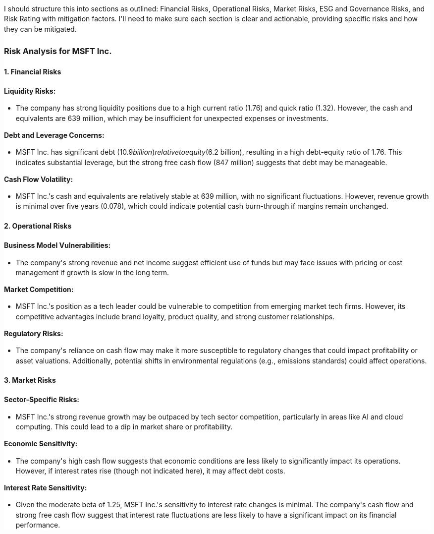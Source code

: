I should structure this into sections as outlined: Financial Risks, Operational Risks, Market Risks, ESG and Governance Risks, and Risk Rating with mitigation factors. I'll need to make sure each section is clear and actionable, providing specific risks and how they can be mitigated.
</think>

### Risk Analysis for MSFT Inc.

#### 1. **Financial Risks**

**Liquidity Risks:**
- The company has strong liquidity positions due to a high current ratio (1.76) and quick ratio (1.32). However, the cash and equivalents are 639 million, which may be insufficient for unexpected expenses or investments.

**Debt and Leverage Concerns:**
- MSFT Inc. has significant debt ($10.9 billion) relative to equity ($6.2 billion), resulting in a high debt-equity ratio of 1.76. This indicates substantial leverage, but the strong free cash flow (847 million) suggests that debt may be manageable.

**Cash Flow Volatility:**
- MSFT Inc.'s cash and equivalents are relatively stable at 639 million, with no significant fluctuations. However, revenue growth is minimal over five years (0.078), which could indicate potential cash burn-through if margins remain unchanged.

#### 2. **Operational Risks**

**Business Model Vulnerabilities:**
- The company's strong revenue and net income suggest efficient use of funds but may face issues with pricing or cost management if growth is slow in the long term.

**Market Competition:**
- MSFT Inc.'s position as a tech leader could be vulnerable to competition from emerging market tech firms. However, its competitive advantages include brand loyalty, product quality, and strong customer relationships.

**Regulatory Risks:**
- The company's reliance on cash flow may make it more susceptible to regulatory changes that could impact profitability or asset valuations. Additionally, potential shifts in environmental regulations (e.g., emissions standards) could affect operations.

#### 3. **Market Risks**

**Sector-Specific Risks:**
- MSFT Inc.'s strong revenue growth may be outpaced by tech sector competition, particularly in areas like AI and cloud computing. This could lead to a dip in market share or profitability.

**Economic Sensitivity:**
- The company's high cash flow suggests that economic conditions are less likely to significantly impact its operations. However, if interest rates rise (though not indicated here), it may affect debt costs.

**Interest Rate Sensitivity:**
- Given the moderate beta of 1.25, MSFT Inc.'s sensitivity to interest rate changes is minimal. The company's cash flow and strong free cash flow suggest that interest rate fluctuations are less likely to have a significant impact on its financial performance.
